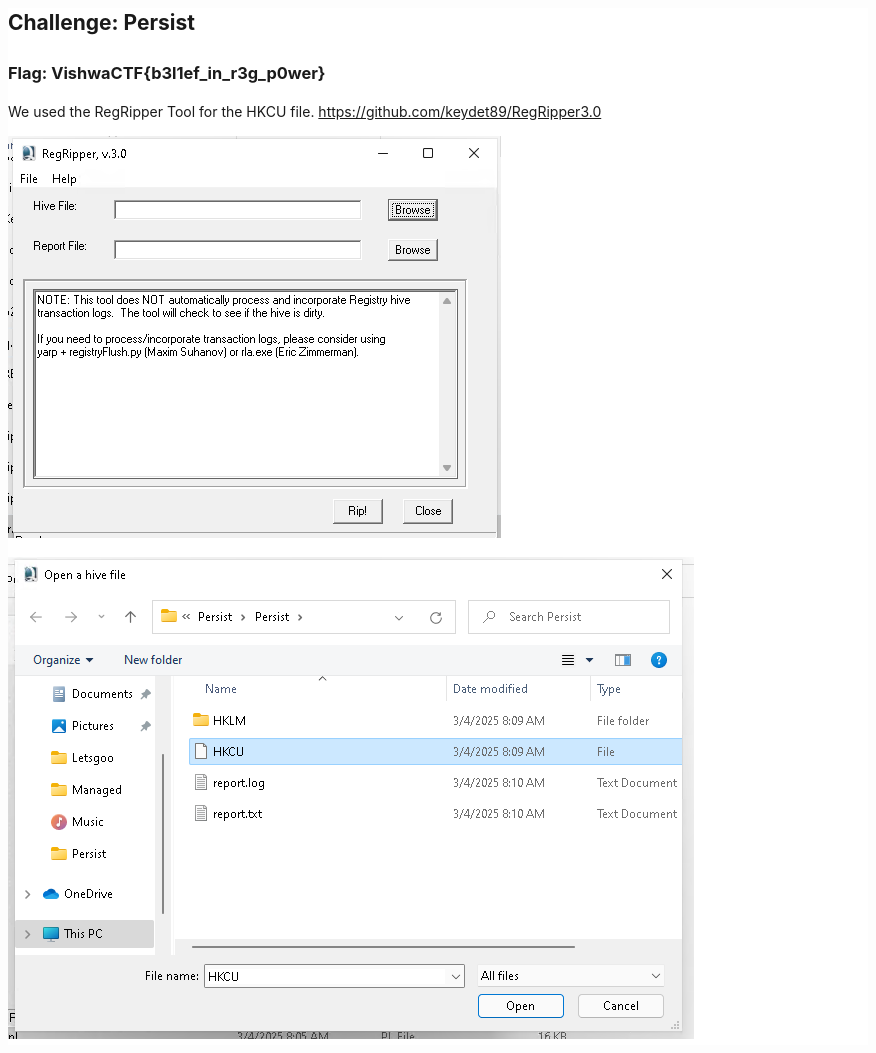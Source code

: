 ## Challenge: Persist

### Flag: VishwaCTF{b3l1ef_in_r3g_p0wer}

We used the RegRipper Tool for the HKCU file.
https://github.com/keydet89/RegRipper3.0

![image.png](VishwaCTF-2025%20Writeups%201acb62881f0980cf8ee8d6ceb9fd15a8/image%2062.png)

![image.png](VishwaCTF-2025%20Writeups%201acb62881f0980cf8ee8d6ceb9fd15a8/image%2063.png)
